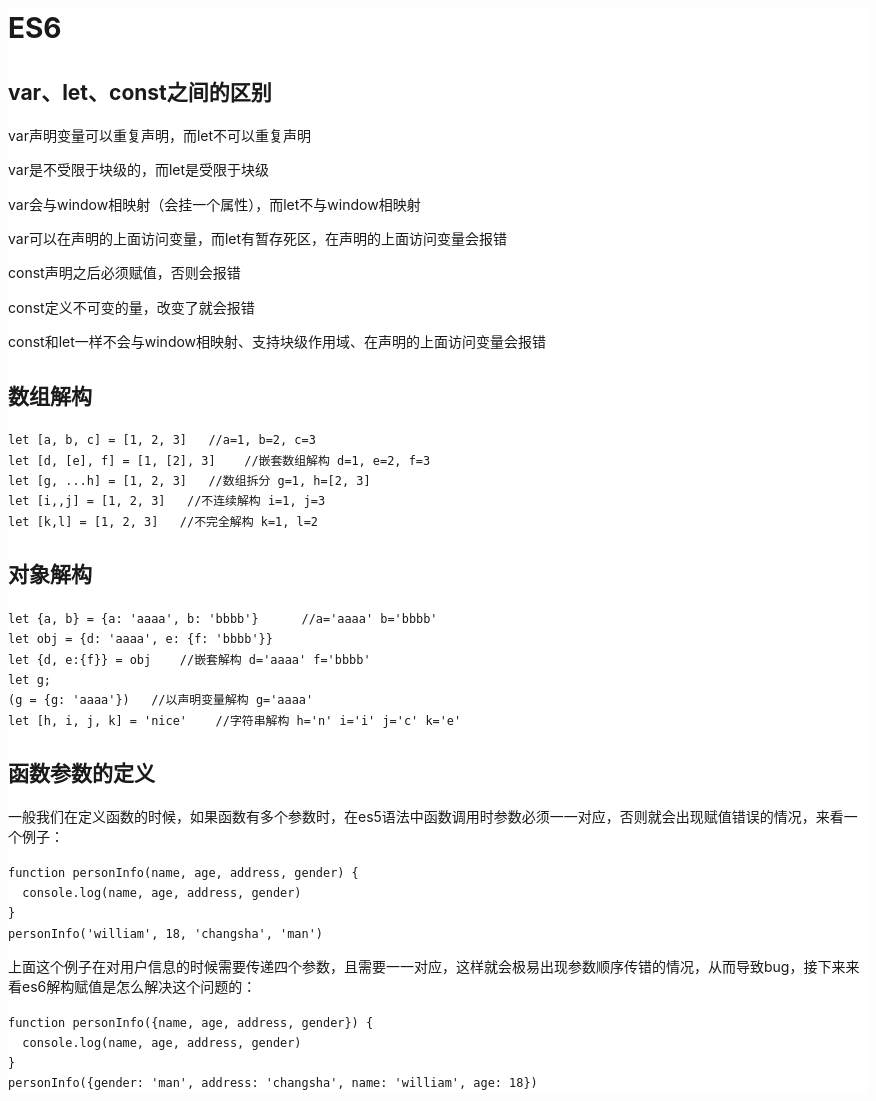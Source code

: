 

# ES6

## var、let、const之间的区别

var声明变量可以重复声明，而let不可以重复声明

var是不受限于块级的，而let是受限于块级

var会与window相映射（会挂一个属性），而let不与window相映射

var可以在声明的上面访问变量，而let有暂存死区，在声明的上面访问变量会报错

const声明之后必须赋值，否则会报错

const定义不可变的量，改变了就会报错

const和let一样不会与window相映射、支持块级作用域、在声明的上面访问变量会报错

## **数组解构**

```
let [a, b, c] = [1, 2, 3]   //a=1, b=2, c=3
let [d, [e], f] = [1, [2], 3]    //嵌套数组解构 d=1, e=2, f=3
let [g, ...h] = [1, 2, 3]   //数组拆分 g=1, h=[2, 3]
let [i,,j] = [1, 2, 3]   //不连续解构 i=1, j=3
let [k,l] = [1, 2, 3]   //不完全解构 k=1, l=2
```

## **对象解构**

```
let {a, b} = {a: 'aaaa', b: 'bbbb'}      //a='aaaa' b='bbbb'
let obj = {d: 'aaaa', e: {f: 'bbbb'}}
let {d, e:{f}} = obj    //嵌套解构 d='aaaa' f='bbbb'
let g;
(g = {g: 'aaaa'})   //以声明变量解构 g='aaaa'
let [h, i, j, k] = 'nice'    //字符串解构 h='n' i='i' j='c' k='e'
```

## **函数参数的定义**

一般我们在定义函数的时候，如果函数有多个参数时，在es5语法中函数调用时参数必须一一对应，否则就会出现赋值错误的情况，来看一个例子：

```
function personInfo(name, age, address, gender) {
  console.log(name, age, address, gender)
}
personInfo('william', 18, 'changsha', 'man')
```

上面这个例子在对用户信息的时候需要传递四个参数，且需要一一对应，这样就会极易出现参数顺序传错的情况，从而导致bug，接下来来看es6解构赋值是怎么解决这个问题的：

```
function personInfo({name, age, address, gender}) {
  console.log(name, age, address, gender)
}
personInfo({gender: 'man', address: 'changsha', name: 'william', age: 18})
```
